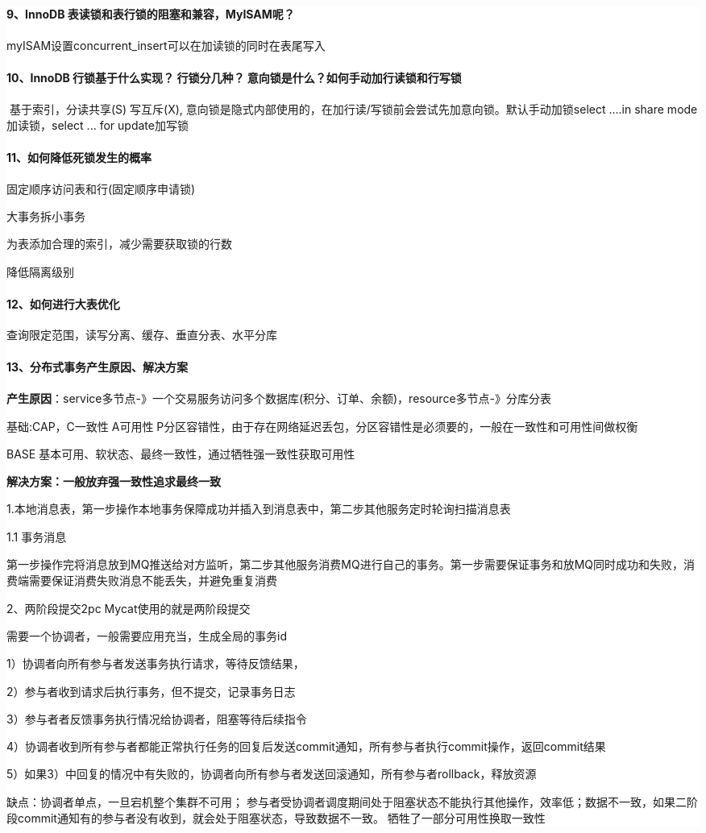 
#### 9、InnoDB 表读锁和表行锁的阻塞和兼容，MyISAM呢？  

myISAM设置concurrent_insert可以在加读锁的同时在表尾写入



#### 10、InnoDB 行锁基于什么实现？ 行锁分几种？ 意向锁是什么？如何手动加行读锁和行写锁

​    基于索引，分读共享(S) 写互斥(X), 意向锁是隐式内部使用的，在加行读/写锁前会尝试先加意向锁。默认手动加锁select ....in share mode加读锁，select ... for update加写锁



#### 11、如何降低死锁发生的概率

固定顺序访问表和行(固定顺序申请锁)

大事务拆小事务

为表添加合理的索引，减少需要获取锁的行数

降低隔离级别



#### 12、如何进行大表优化

查询限定范围，读写分离、缓存、垂直分表、水平分库



#### 13、分布式事务产生原因、解决方案

**产生原因**：service多节点-》一个交易服务访问多个数据库(积分、订单、余额)，resource多节点-》分库分表

基础:CAP，C一致性 A可用性 P分区容错性，由于存在网络延迟丢包，分区容错性是必须要的，一般在一致性和可用性间做权衡

BASE 基本可用、软状态、最终一致性，通过牺牲强一致性获取可用性

**解决方案：一般放弃强一致性追求最终一致**

1.本地消息表，第一步操作本地事务保障成功并插入到消息表中，第二步其他服务定时轮询扫描消息表 

1.1 事务消息

第一步操作完将消息放到MQ推送给对方监听，第二步其他服务消费MQ进行自己的事务。第一步需要保证事务和放MQ同时成功和失败，消费端需要保证消费失败消息不能丢失，并避免重复消费

2、两阶段提交2pc   Mycat使用的就是两阶段提交

需要一个协调者，一般需要应用充当，生成全局的事务id

1）协调者向所有参与者发送事务执行请求，等待反馈结果，

2）参与者收到请求后执行事务，但不提交，记录事务日志

3）参与者者反馈事务执行情况给协调者，阻塞等待后续指令

4）协调者收到所有参与者都能正常执行任务的回复后发送commit通知，所有参与者执行commit操作，返回commit结果

5）如果3）中回复的情况中有失败的，协调者向所有参与者发送回滚通知，所有参与者rollback，释放资源

缺点：协调者单点，一旦宕机整个集群不可用； 参与者受协调者调度期间处于阻塞状态不能执行其他操作，效率低；数据不一致，如果二阶段commit通知有的参与者没有收到，就会处于阻塞状态，导致数据不一致。  牺牲了一部分可用性换取一致性
